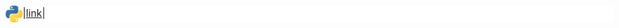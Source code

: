 <img src="https://github.com/AnasImloul/Leetcode-Solutions/blob/main/icons/python.svg" width="24px" align="center"/></a>|[link](https://www.leetcode.com/problems/delete-node-in-a-linked-list)|